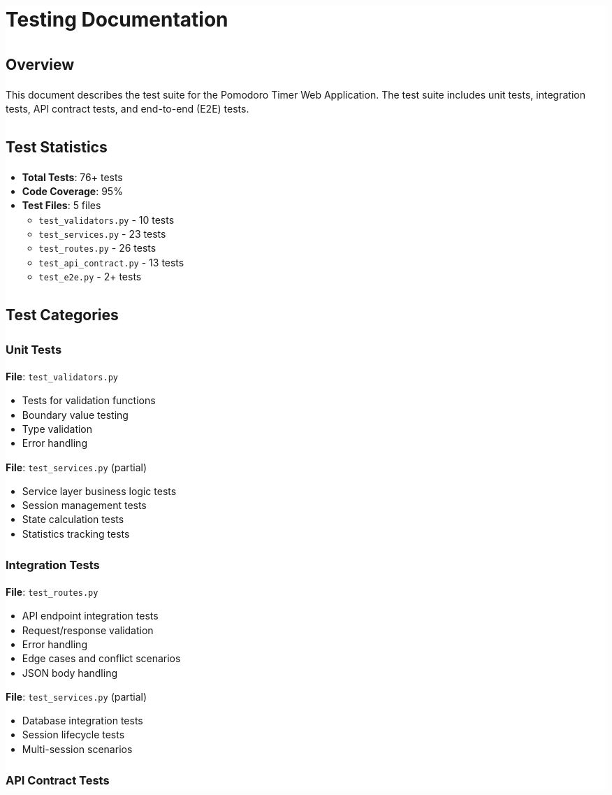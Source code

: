# Testing Documentation

## Overview

This document describes the test suite for the Pomodoro Timer Web Application. The test suite includes unit tests, integration tests, API contract tests, and end-to-end (E2E) tests.

## Test Statistics

- **Total Tests**: 76+ tests
- **Code Coverage**: 95%
- **Test Files**: 5 files
  - `test_validators.py` - 10 tests
  - `test_services.py` - 23 tests
  - `test_routes.py` - 26 tests
  - `test_api_contract.py` - 13 tests
  - `test_e2e.py` - 2+ tests

## Test Categories

### Unit Tests

**File**: `test_validators.py`
- Tests for validation functions
- Boundary value testing
- Type validation
- Error handling

**File**: `test_services.py` (partial)
- Service layer business logic tests
- Session management tests
- State calculation tests
- Statistics tracking tests

### Integration Tests

**File**: `test_routes.py`
- API endpoint integration tests
- Request/response validation
- Error handling
- Edge cases and conflict scenarios
- JSON body handling

**File**: `test_services.py` (partial)
- Database integration tests
- Session lifecycle tests
- Multi-session scenarios

### API Contract Tests
